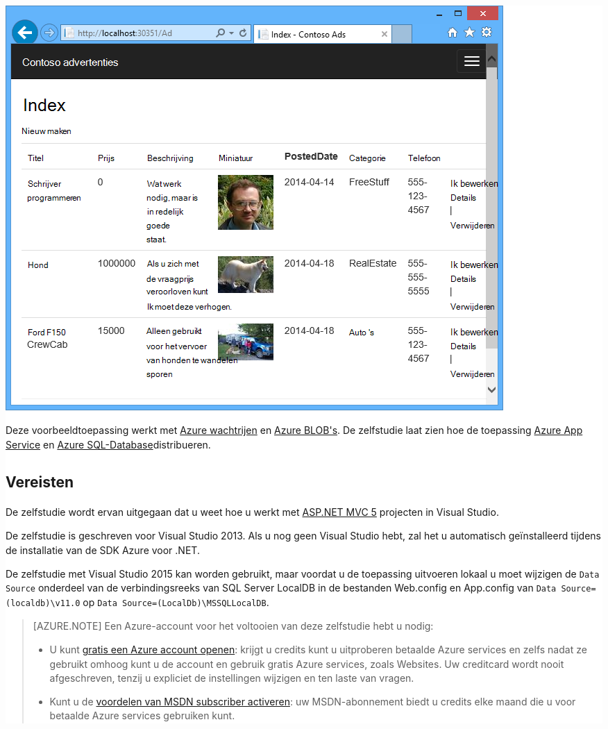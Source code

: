 ![AD-lijst](./media/websites-dotnet-webjobs-sdk-get-started/list.png)

Deze voorbeeldtoepassing werkt met [Azure wachtrijen](http://www.asp.net/aspnet/overview/developing-apps-with-windows-azure/building-real-world-cloud-apps-with-windows-azure/queue-centric-work-pattern) en [Azure BLOB's](http://www.asp.net/aspnet/overview/developing-apps-with-windows-azure/building-real-world-cloud-apps-with-windows-azure/unstructured-blob-storage). De zelfstudie laat zien hoe de toepassing [Azure App Service](http://go.microsoft.com/fwlink/?LinkId=529714) en [Azure SQL-Database](http://msdn.microsoft.com/library/azure/ee336279)distribueren.

## <a id="prerequisites"></a>Vereisten

De zelfstudie wordt ervan uitgegaan dat u weet hoe u werkt met [ASP.NET MVC 5](http://www.asp.net/mvc/tutorials/mvc-5/introduction/getting-started) projecten in Visual Studio.

De zelfstudie is geschreven voor Visual Studio 2013. Als u nog geen Visual Studio hebt, zal het u automatisch geïnstalleerd tijdens de installatie van de SDK Azure voor .NET.

De zelfstudie met Visual Studio 2015 kan worden gebruikt, maar voordat u de toepassing uitvoeren lokaal u moet wijzigen de `Data Source` onderdeel van de verbindingsreeks van SQL Server LocalDB in de bestanden Web.config en App.config van `Data Source=(localdb)\v11.0` op `Data Source=(LocalDb)\MSSQLLocalDB`. 

> [AZURE.NOTE] <a name="note"></a>Een Azure-account voor het voltooien van deze zelfstudie hebt u nodig:
  >
  > + U kunt [gratis een Azure account openen](https://azure.microsoft.com/pricing/free-trial/?WT.mc_id=A261C142F): krijgt u credits kunt u uitproberen betaalde Azure services en zelfs nadat ze gebruikt omhoog kunt u de account en gebruik gratis Azure services, zoals Websites. Uw creditcard wordt nooit afgeschreven, tenzij u expliciet de instellingen wijzigen en ten laste van vragen.
  >
  > + Kunt u de [voordelen van MSDN subscriber activeren](https://azure.microsoft.com/pricing/member-offers/msdn-benefits-details/?WT.mc_id=A261C142F): uw MSDN-abonnement biedt u credits elke maand die u voor betaalde Azure services gebruiken kunt.
  >